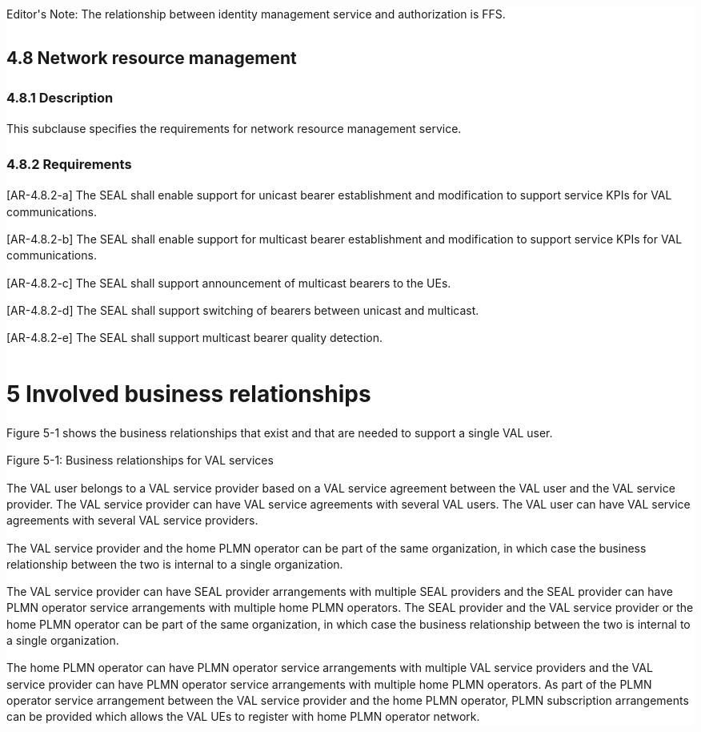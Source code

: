 Editor\'s Note: The relationship between identity management service and
authorization is FFS.

4.8 Network resource management
-------------------------------

### 4.8.1 Description

This subclause specifies the requirements for network resource
management service.

### 4.8.2 Requirements

\[AR-4.8.2-a\] The SEAL shall enable support for unicast bearer
establishment and modification to support service KPIs for VAL
communications.

\[AR-4.8.2-b\] The SEAL shall enable support for multicast bearer
establishment and modification to support service KPIs for VAL
communications.

\[AR-4.8.2-c\] The SEAL shall support announcement of multicast bearers
to the UEs.

\[AR-4.8.2-d\] The SEAL shall support switching of bearers between
unicast and multicast.

\[AR-4.8.2-e\] The SEAL shall support multicast bearer quality
detection.

5 Involved business relationships
=================================

Figure 5-1 shows the business relationships that exist and that are
needed to support a single VAL user.

Figure 5-1: Business relationships for VAL services

The VAL user belongs to a VAL service provider based on a VAL service
agreement between the VAL user and the VAL service provider. The VAL
service provider can have VAL service agreements with several VAL users.
The VAL user can have VAL service agreements with several VAL service
providers.

The VAL service provider and the home PLMN operator can be part of the
same organization, in which case the business relationship between the
two is internal to a single organization.

The VAL service provider can have SEAL provider arrangements with
multiple SEAL providers and the SEAL provider can have PLMN operator
service arrangements with multiple home PLMN operators. The SEAL
provider and the VAL service provider or the home PLMN operator can be
part of the same organization, in which case the business relationship
between the two is internal to a single organization.

The home PLMN operator can have PLMN operator service arrangements with
multiple VAL service providers and the VAL service provider can have
PLMN operator service arrangements with multiple home PLMN operators. As
part of the PLMN operator service arrangement between the VAL service
provider and the home PLMN operator, PLMN subscription arrangements can
be provided which allows the VAL UEs to register with home PLMN operator
network.
